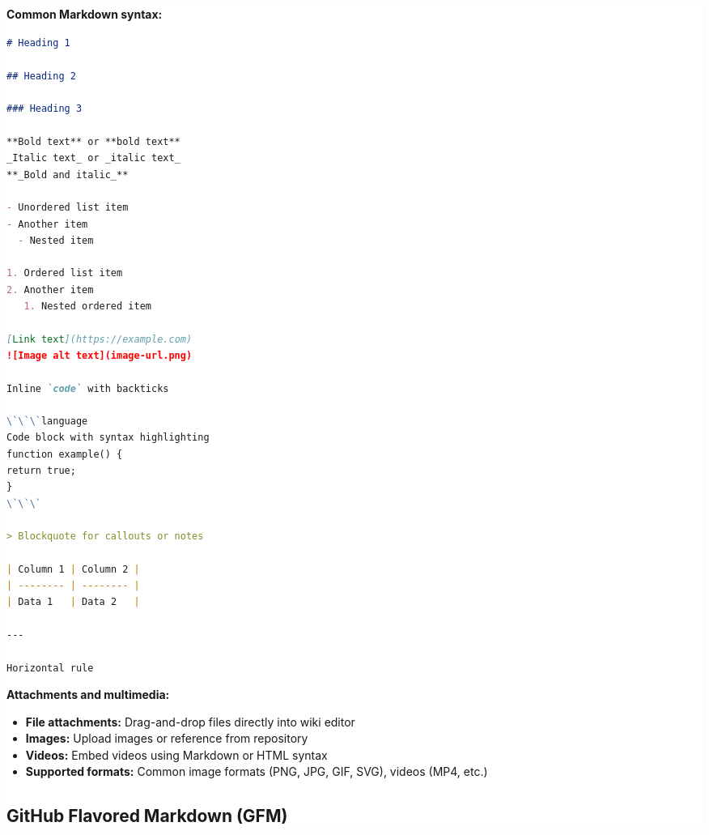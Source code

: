 **Common Markdown syntax:**

```markdown
# Heading 1

## Heading 2

### Heading 3

**Bold text** or **bold text**
_Italic text_ or _italic text_
**_Bold and italic_**

- Unordered list item
- Another item
  - Nested item

1. Ordered list item
2. Another item
   1. Nested ordered item

[Link text](https://example.com)
![Image alt text](image-url.png)

Inline `code` with backticks

\`\`\`language
Code block with syntax highlighting
function example() {
return true;
}
\`\`\`

> Blockquote for callouts or notes

| Column 1 | Column 2 |
| -------- | -------- |
| Data 1   | Data 2   |

---

Horizontal rule
```

**Attachments and multimedia:**

- **File attachments:** Drag-and-drop files directly into wiki editor
- **Images:** Upload images or reference from repository
- **Videos:** Embed videos using Markdown or HTML syntax
- **Supported formats:** Common image formats (PNG, JPG, GIF, SVG), videos (MP4, etc.)

## GitHub Flavored Markdown (GFM)
